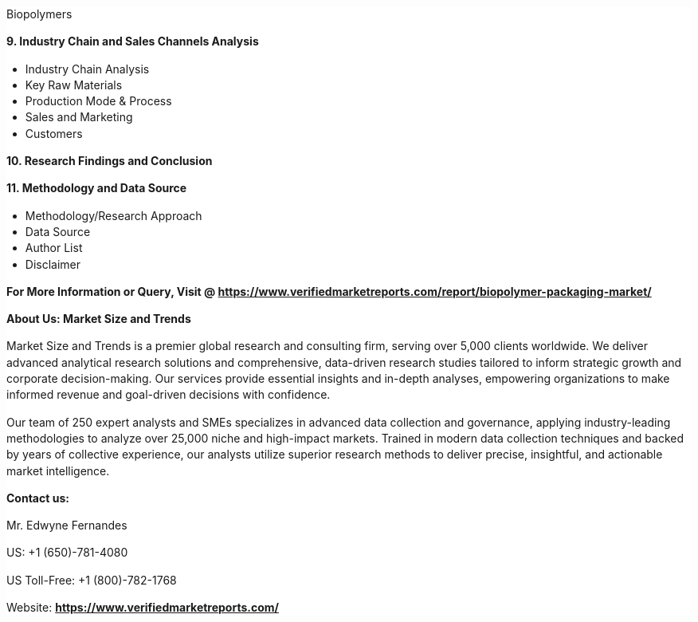 Biopolymers</strong></p><p><strong>9. Industry Chain and Sales Channels Analysis</strong></p><ul><li>Industry Chain Analysis</li><li>Key Raw Materials</li><li>Production Mode &amp; Process</li><li>Sales and Marketing</li><li>Customers</li></ul><p><strong>10. Research Findings and Conclusion</strong></p><p><strong>11. Methodology and Data Source</strong></p><ul><li>Methodology/Research Approach</li><li>Data Source</li><li>Author List</li><li>Disclaimer</li></ul></p><p><strong>For More Information or Query, Visit @ <a href="https://www.verifiedmarketreports.com/report/biopolymer-packaging-market/">https://www.verifiedmarketreports.com/report/biopolymer-packaging-market/</a></strong></p><p><strong>About Us: Market Size and Trends</strong></p><p>Market Size and Trends is a premier global research and consulting firm, serving over 5,000 clients worldwide. We deliver advanced analytical research solutions and comprehensive, data-driven research studies tailored to inform strategic growth and corporate decision-making. Our services provide essential insights and in-depth analyses, empowering organizations to make informed revenue and goal-driven decisions with confidence.</p><p>Our team of 250 expert analysts and SMEs specializes in advanced data collection and governance, applying industry-leading methodologies to analyze over 25,000 niche and high-impact markets. Trained in modern data collection techniques and backed by years of collective experience, our analysts utilize superior research methods to deliver precise, insightful, and actionable market intelligence.</p><p><strong>Contact us:</strong></p><p>Mr. Edwyne Fernandes</p><p>US: +1 (650)-781-4080</p><p>US Toll-Free: +1 (800)-782-1768</p><p>Website: <strong><a href="https://www.verifiedmarketreports.com/">https://www.verifiedmarketreports.com/</a></strong></p>
